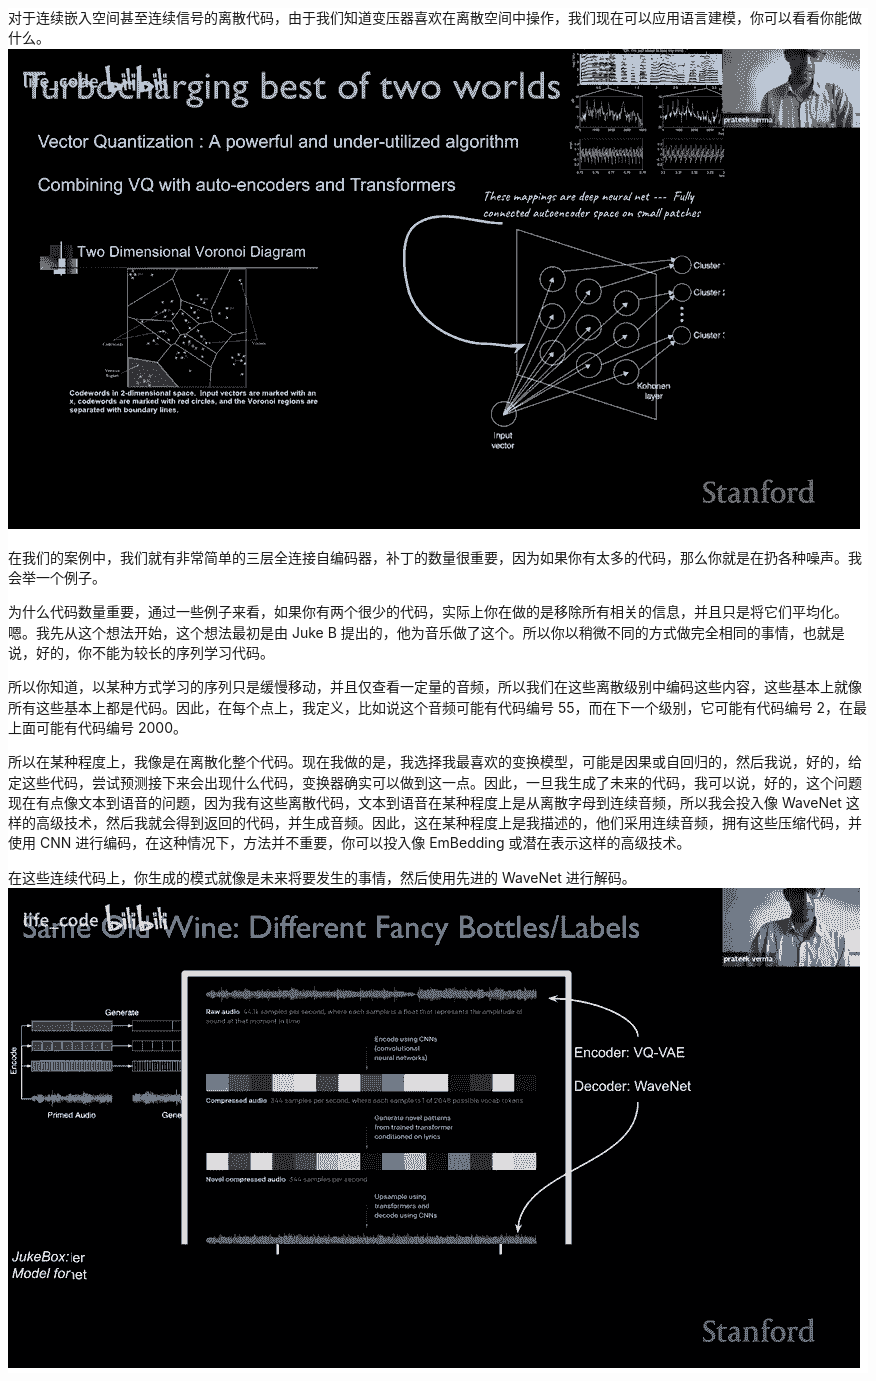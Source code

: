 对于连续嵌入空间甚至连续信号的离散代码，由于我们知道变压器喜欢在离散空间中操作，我们现在可以应用语言建模，你可以看看你能做什么。![](img/e397dafe2290c08be55c621b4940569f_30.png)

在我们的案例中，我们就有非常简单的三层全连接自编码器，补丁的数量很重要，因为如果你有太多的代码，那么你就是在扔各种噪声。我会举一个例子。

为什么代码数量重要，通过一些例子来看，如果你有两个很少的代码，实际上你在做的是移除所有相关的信息，并且只是将它们平均化。嗯。我先从这个想法开始，这个想法最初是由 Juke B 提出的，他为音乐做了这个。所以你以稍微不同的方式做完全相同的事情，也就是说，好的，你不能为较长的序列学习代码。

所以你知道，以某种方式学习的序列只是缓慢移动，并且仅查看一定量的音频，所以我们在这些离散级别中编码这些内容，这些基本上就像所有这些基本上都是代码。因此，在每个点上，我定义，比如说这个音频可能有代码编号 55，而在下一个级别，它可能有代码编号 2，在最上面可能有代码编号 2000。

所以在某种程度上，我像是在离散化整个代码。现在我做的是，我选择我最喜欢的变换模型，可能是因果或自回归的，然后我说，好的，给定这些代码，尝试预测接下来会出现什么代码，变换器确实可以做到这一点。因此，一旦我生成了未来的代码，我可以说，好的，这个问题现在有点像文本到语音的问题，因为我有这些离散代码，文本到语音在某种程度上是从离散字母到连续音频，所以我会投入像 WaveNet 这样的高级技术，然后我就会得到返回的代码，并生成音频。因此，这在某种程度上是我描述的，他们采用连续音频，拥有这些压缩代码，并使用 CNN 进行编码，在这种情况下，方法并不重要，你可以投入像 EmBedding 或潜在表示这样的高级技术。

在这些连续代码上，你生成的模式就像是未来将要发生的事情，然后使用先进的 WaveNet 进行解码。![](img/e397dafe2290c08be55c621b4940569f_32.png)
